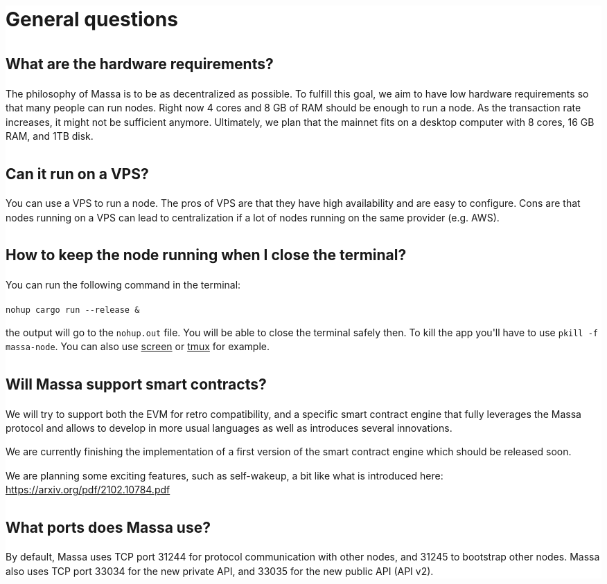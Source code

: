 # General questions

## What are the hardware requirements?

The philosophy of Massa is to be as decentralized as possible. To
fulfill this goal, we aim to have low hardware requirements so that many
people can run nodes. Right now 4 cores and 8 GB of RAM should be enough
to run a node. As the transaction rate increases, it might not be
sufficient anymore. Ultimately, we plan that the mainnet fits on a
desktop computer with 8 cores, 16 GB RAM, and 1TB disk.

## Can it run on a VPS?

You can use a VPS to run a node. The pros of VPS are that they have high
availability and are easy to configure. Cons are that nodes running on a
VPS can lead to centralization if a lot of nodes running on the same
provider (e.g. AWS).

## How to keep the node running when I close the terminal?

You can run the following command in the terminal:

    nohup cargo run --release &

the output will go to the `nohup.out` file. You will be able to close
the terminal safely then. To kill the app you'll have to use
`pkill -f massa-node`. You can also use
[screen](https://help.ubuntu.com/community/Screen) or
[tmux](http://manpages.ubuntu.com/manpages/cosmic/man1/tmux.1.html) for
example.

## Will Massa support smart contracts?

We will try to support both the EVM for retro compatibility, and a
specific smart contract engine that fully leverages the Massa protocol and
allows to develop in more usual languages as well as introduces several
innovations.

We are currently finishing the implementation of a first version of the smart contract
engine which should be released soon.

We are planning some exciting features, such as self-wakeup, a bit like
what is introduced here: https://arxiv.org/pdf/2102.10784.pdf

## What ports does Massa use?

By default, Massa uses TCP port 31244 for protocol communication with
other nodes, and 31245 to bootstrap other nodes. Massa also uses TCP
port 33034 for the new private
API, and 33035 for the new public API (API v2).
